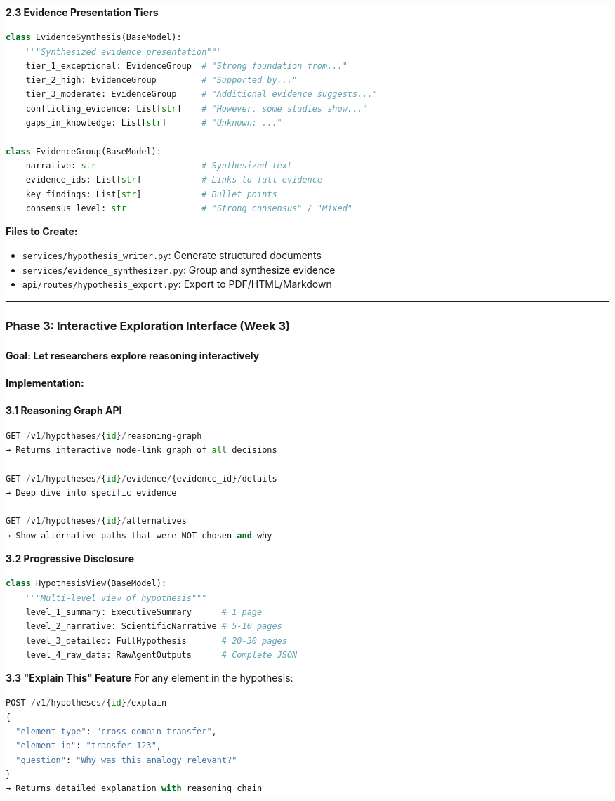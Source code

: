 **2.3 Evidence Presentation Tiers**
```python
class EvidenceSynthesis(BaseModel):
    """Synthesized evidence presentation"""
    tier_1_exceptional: EvidenceGroup  # "Strong foundation from..."
    tier_2_high: EvidenceGroup         # "Supported by..."
    tier_3_moderate: EvidenceGroup     # "Additional evidence suggests..."
    conflicting_evidence: List[str]    # "However, some studies show..."
    gaps_in_knowledge: List[str]       # "Unknown: ..."
    
class EvidenceGroup(BaseModel):
    narrative: str                     # Synthesized text
    evidence_ids: List[str]            # Links to full evidence
    key_findings: List[str]            # Bullet points
    consensus_level: str               # "Strong consensus" / "Mixed"
```

**Files to Create:**
- `services/hypothesis_writer.py`: Generate structured documents
- `services/evidence_synthesizer.py`: Group and synthesize evidence
- `api/routes/hypothesis_export.py`: Export to PDF/HTML/Markdown

---

### **Phase 3: Interactive Exploration Interface** (Week 3)

#### **Goal**: Let researchers explore reasoning interactively

#### **Implementation:**

**3.1 Reasoning Graph API**
```python
GET /v1/hypotheses/{id}/reasoning-graph
→ Returns interactive node-link graph of all decisions

GET /v1/hypotheses/{id}/evidence/{evidence_id}/details
→ Deep dive into specific evidence

GET /v1/hypotheses/{id}/alternatives
→ Show alternative paths that were NOT chosen and why
```

**3.2 Progressive Disclosure**
```python
class HypothesisView(BaseModel):
    """Multi-level view of hypothesis"""
    level_1_summary: ExecutiveSummary      # 1 page
    level_2_narrative: ScientificNarrative # 5-10 pages
    level_3_detailed: FullHypothesis       # 20-30 pages
    level_4_raw_data: RawAgentOutputs      # Complete JSON
```

**3.3 "Explain This" Feature**
For any element in the hypothesis:
```python
POST /v1/hypotheses/{id}/explain
{
  "element_type": "cross_domain_transfer",
  "element_id": "transfer_123",
  "question": "Why was this analogy relevant?"
}
→ Returns detailed explanation with reasoning chain
```
